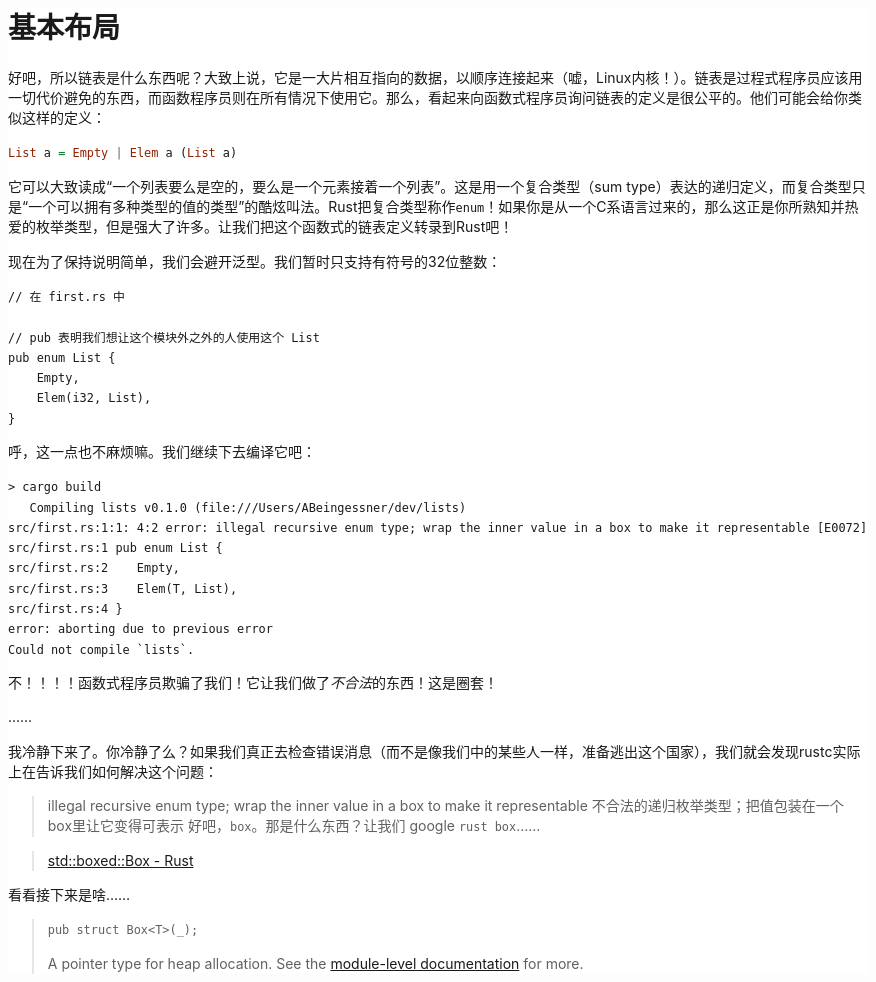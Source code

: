# 基本布局

好吧，所以链表是什么东西呢？大致上说，它是一大片相互指向的数据，以顺序连接起来（嘘，Linux内核！）。链表是过程式程序员应该用一切代价避免的东西，而函数程序员则在所有情况下使用它。那么，看起来向函数式程序员询问链表的定义是很公平的。他们可能会给你类似这样的定义：

```haskell
List a = Empty | Elem a (List a)
```

它可以大致读成“一个列表要么是空的，要么是一个元素接着一个列表”。这是用一个复合类型（sum type）表达的递归定义，而复合类型只是“一个可以拥有多种类型的值的类型”的酷炫叫法。Rust把复合类型称作`enum`！如果你是从一个C系语言过来的，那么这正是你所熟知并热爱的枚举类型，但是强大了许多。让我们把这个函数式的链表定义转录到Rust吧！

现在为了保持说明简单，我们会避开泛型。我们暂时只支持有符号的32位整数：

```rust,ignore
// 在 first.rs 中

// pub 表明我们想让这个模块外之外的人使用这个 List
pub enum List {
    Empty,
    Elem(i32, List),
}
```

呼，这一点也不麻烦嘛。我们继续下去编译它吧：

```text
> cargo build
   Compiling lists v0.1.0 (file:///Users/ABeingessner/dev/lists)
src/first.rs:1:1: 4:2 error: illegal recursive enum type; wrap the inner value in a box to make it representable [E0072]
src/first.rs:1 pub enum List {
src/first.rs:2    Empty,
src/first.rs:3    Elem(T, List),
src/first.rs:4 }
error: aborting due to previous error
Could not compile `lists`.
```

不！！！！函数式程序员欺骗了我们！它让我们做了*不合法*的东西！这是圈套！

……

我冷静下来了。你冷静了么？如果我们真正去检查错误消息（而不是像我们中的某些人一样，准备逃出这个国家），我们就会发现rustc实际上在告诉我们如何解决这个问题：

> illegal recursive enum type; wrap the inner value in a box to make it representable
> 不合法的递归枚举类型；把值包装在一个box里让它变得可表示
好吧，`box`。那是什么东西？让我们 google `rust box`……

> [std::boxed::Box - Rust](https://doc.rust-lang.org/std/boxed/struct.Box.html)

看看接下来是啥……

> `pub struct Box<T>(_);`
>
> A pointer type for heap allocation.
> See the [module-level documentation](https://doc.rust-lang.org/std/boxed/) for more.
